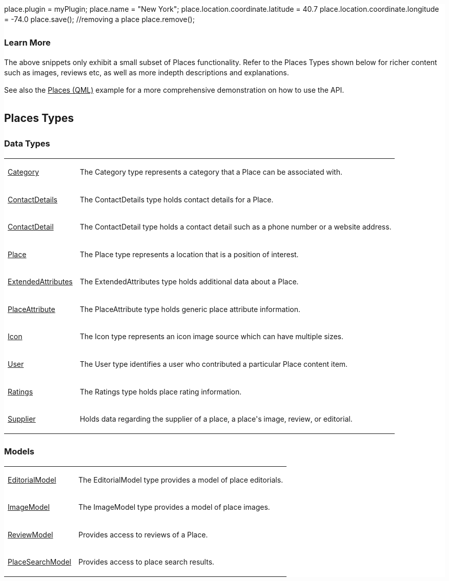 <span class="name">place</span>.<span class="name">plugin</span> <span class="operator">=</span> <span class="name">myPlugin</span>;
<span class="name">place</span>.<span class="name">name</span> <span class="operator">=</span> <span class="string">&quot;New York&quot;</span>;
<span class="name">place</span>.<span class="name">location</span>.<span class="name">coordinate</span>.<span class="name">latitude</span> <span class="operator">=</span> <span class="number">40.7</span>
<span class="name">place</span>.<span class="name">location</span>.<span class="name">coordinate</span>.<span class="name">longitude</span> <span class="operator">=</span> -<span class="number">74.0</span>
<span class="name">place</span>.<span class="name">save</span>();
<span class="comment">//removing a place</span>
<span class="name">place</span>.<span class="name">remove</span>();</pre>
<h3>Learn More</h3>
<p>The above snippets only exhibit a small subset of Places functionality. Refer to the Places Types shown below for richer content such as images, reviews etc, as well as more indepth descriptions and explanations.</p>
<p>See also the <a href="https://developer.ubuntu.comapps/qml/sdk-14.10/QtLocation.places/">Places (QML)</a> example for a more comprehensive demonstration on how to use the API.</p>
<h2>Places Types</h2>
<h3>Data Types</h3>
<table class="annotated">
<tr class="odd topAlign"><td class="tblName"><p><a href="QtLocation.Category.md">Category</a></p></td><td class="tblDescr"><p>The Category type represents a category that a Place can be associated with.</p></td></tr>
<tr class="even topAlign"><td class="tblName"><p><a href="QtLocation.ContactDetails.md">ContactDetails</a></p></td><td class="tblDescr"><p>The ContactDetails type holds contact details for a Place.</p></td></tr>
<tr class="odd topAlign"><td class="tblName"><p><a href="QtLocation.ContactDetail.md">ContactDetail</a></p></td><td class="tblDescr"><p>The ContactDetail type holds a contact detail such as a phone number or a website address.</p></td></tr>
<tr class="even topAlign"><td class="tblName"><p><a href="QtLocation.Place.md">Place</a></p></td><td class="tblDescr"><p>The Place type represents a location that is a position of interest.</p></td></tr>
<tr class="odd topAlign"><td class="tblName"><p><a href="QtLocation.ExtendedAttributes.md">ExtendedAttributes</a></p></td><td class="tblDescr"><p>The ExtendedAttributes type holds additional data about a Place.</p></td></tr>
<tr class="even topAlign"><td class="tblName"><p><a href="QtLocation.PlaceAttribute.md">PlaceAttribute</a></p></td><td class="tblDescr"><p>The PlaceAttribute type holds generic place attribute information.</p></td></tr>
<tr class="odd topAlign"><td class="tblName"><p><a href="QtLocation.Icon.md">Icon</a></p></td><td class="tblDescr"><p>The Icon type represents an icon image source which can have multiple sizes.</p></td></tr>
<tr class="even topAlign"><td class="tblName"><p><a href="QtLocation.User.md">User</a></p></td><td class="tblDescr"><p>The User type identifies a user who contributed a particular Place content item.</p></td></tr>
<tr class="odd topAlign"><td class="tblName"><p><a href="QtLocation.Ratings.md">Ratings</a></p></td><td class="tblDescr"><p>The Ratings type holds place rating information.</p></td></tr>
<tr class="even topAlign"><td class="tblName"><p><a href="QtLocation.Supplier.md">Supplier</a></p></td><td class="tblDescr"><p>Holds data regarding the supplier of a place, a place's image, review, or editorial.</p></td></tr>
</table>
<h3>Models</h3>
<table class="annotated">
<tr class="odd topAlign"><td class="tblName"><p><a href="QtLocation.EditorialModel.md">EditorialModel</a></p></td><td class="tblDescr"><p>The EditorialModel type provides a model of place editorials.</p></td></tr>
<tr class="even topAlign"><td class="tblName"><p><a href="QtLocation.ImageModel.md">ImageModel</a></p></td><td class="tblDescr"><p>The ImageModel type provides a model of place images.</p></td></tr>
<tr class="odd topAlign"><td class="tblName"><p><a href="QtLocation.ReviewModel.md">ReviewModel</a></p></td><td class="tblDescr"><p>Provides access to reviews of a Place.</p></td></tr>
<tr class="even topAlign"><td class="tblName"><p><a href="QtLocation.PlaceSearchModel.md">PlaceSearchModel</a></p></td><td class="tblDescr"><p>Provides access to place search results.</p></td></tr>